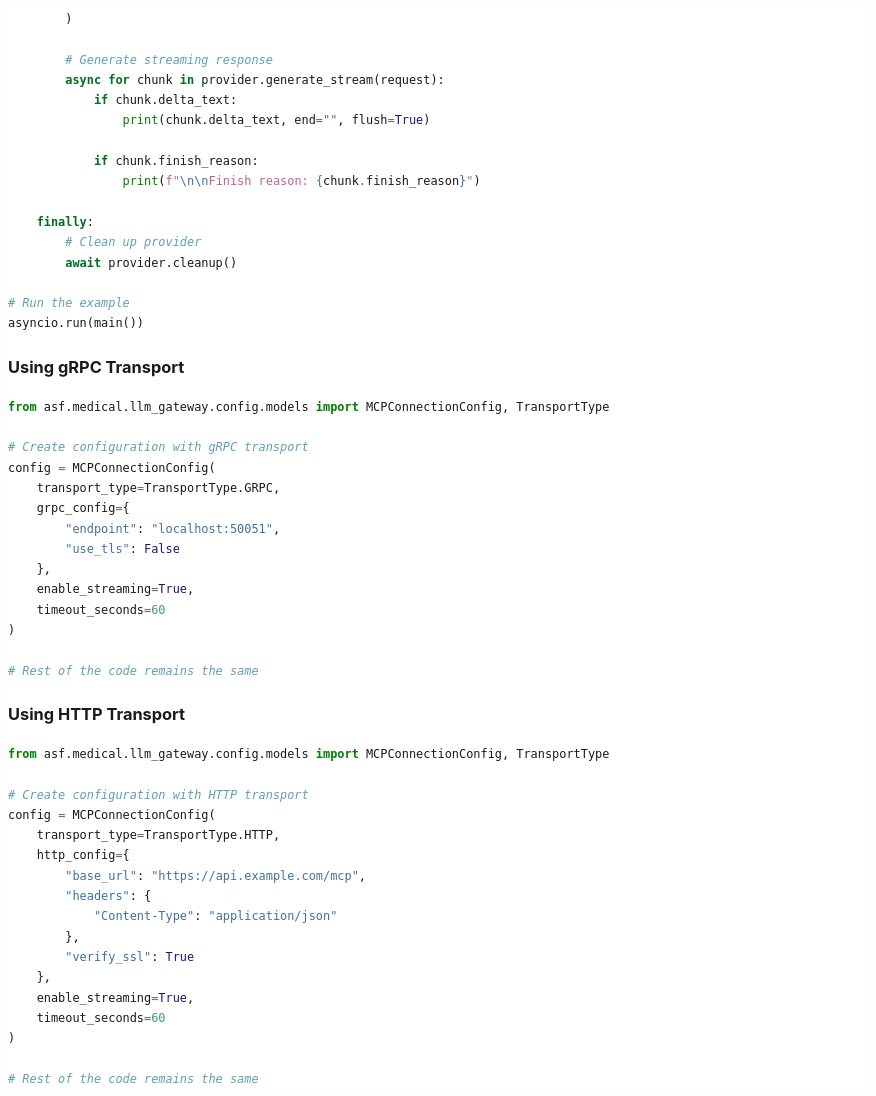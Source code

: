 ```python
        )

        # Generate streaming response
        async for chunk in provider.generate_stream(request):
            if chunk.delta_text:
                print(chunk.delta_text, end="", flush=True)
            
            if chunk.finish_reason:
                print(f"\n\nFinish reason: {chunk.finish_reason}")
        
    finally:
        # Clean up provider
        await provider.cleanup()

# Run the example
asyncio.run(main())
```

### Using gRPC Transport

```python
from asf.medical.llm_gateway.config.models import MCPConnectionConfig, TransportType

# Create configuration with gRPC transport
config = MCPConnectionConfig(
    transport_type=TransportType.GRPC,
    grpc_config={
        "endpoint": "localhost:50051",
        "use_tls": False
    },
    enable_streaming=True,
    timeout_seconds=60
)

# Rest of the code remains the same
```

### Using HTTP Transport

```python
from asf.medical.llm_gateway.config.models import MCPConnectionConfig, TransportType

# Create configuration with HTTP transport
config = MCPConnectionConfig(
    transport_type=TransportType.HTTP,
    http_config={
        "base_url": "https://api.example.com/mcp",
        "headers": {
            "Content-Type": "application/json"
        },
        "verify_ssl": True
    },
    enable_streaming=True,
    timeout_seconds=60
)

# Rest of the code remains the same
```
